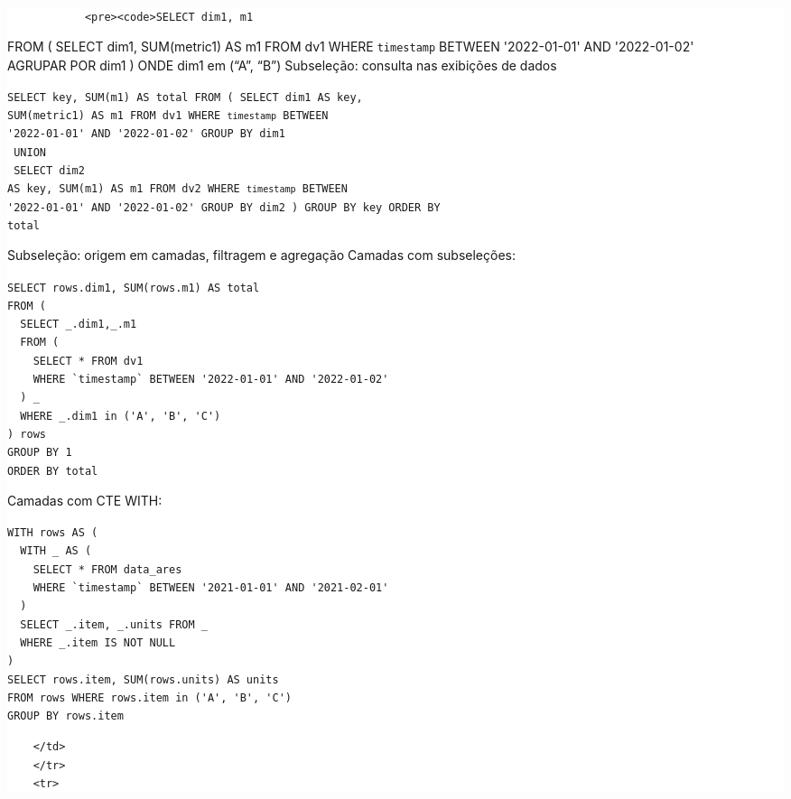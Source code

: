                 <pre><code>SELECT dim1, m1
FROM (
  SELECT dim1, SUM(metric1) AS m1
  FROM dv1
  WHERE `timestamp` BETWEEN '2022-01-01' AND '2022-01-02'</br>  AGRUPAR POR dim1
)
ONDE dim1 em (“A”, “B”)</code></pre>
            </td>
        </tr>
        <tr>
            <td>Subseleção:
consulta nas
exibições de dados </td>
            <td>
                <pre><code>SELECT key, SUM(m1) AS total
FROM (
  SELECT dim1 AS key, SUM(metric1) AS m1
  FROM dv1
  WHERE `timestamp` BETWEEN '2022-01-01' AND '2022-01-02'
  GROUP BY dim1
<br>
  UNION
<br>
  SELECT dim2 AS key, SUM(m1) AS m1
  FROM dv2
  WHERE `timestamp` BETWEEN '2022-01-01' AND '2022-01-02'
  GROUP BY dim2
)
GROUP BY key
ORDER BY total</code></pre>
            </td>
        </tr>
        <tr>
            <td>Subseleção:
origem em camadas,
filtragem
e agregação </td>
            <td>Camadas com subseleções:
<pre><code>SELECT rows.dim1, SUM(rows.m1) AS total
FROM (
  SELECT _.dim1,_.m1
  FROM (
    SELECT * FROM dv1
    WHERE `timestamp` BETWEEN '2022-01-01' AND '2022-01-02'
  ) _
  WHERE _.dim1 in ('A', 'B', 'C')
) rows
GROUP BY 1
ORDER BY total</code></pre>
Camadas com CTE WITH:
<pre><code>WITH rows AS (
  WITH _ AS (
    SELECT * FROM data_ares
    WHERE `timestamp` BETWEEN '2021-01-01' AND '2021-02-01'
  )
  SELECT _.item, _.units FROM _
  WHERE _.item IS NOT NULL
)
SELECT rows.item, SUM(rows.units) AS units
FROM rows WHERE rows.item in ('A', 'B', 'C')
GROUP BY rows.item</code></pre>
        </td>
        </tr>
        <tr>